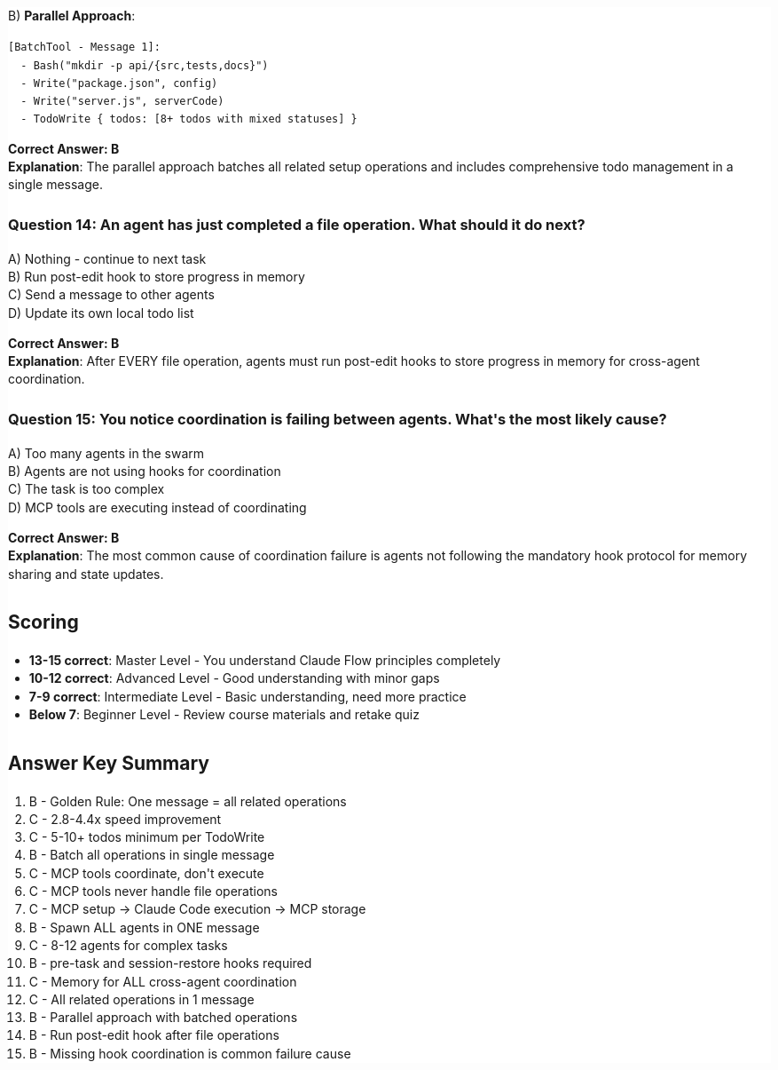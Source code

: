 B) **Parallel Approach**:
```
[BatchTool - Message 1]:
  - Bash("mkdir -p api/{src,tests,docs}")
  - Write("package.json", config)
  - Write("server.js", serverCode)
  - TodoWrite { todos: [8+ todos with mixed statuses] }
```

**Correct Answer: B**  
**Explanation**: The parallel approach batches all related setup operations and includes comprehensive todo management in a single message.

### Question 14: An agent has just completed a file operation. What should it do next?
A) Nothing - continue to next task  
B) Run post-edit hook to store progress in memory  
C) Send a message to other agents  
D) Update its own local todo list  

**Correct Answer: B**  
**Explanation**: After EVERY file operation, agents must run post-edit hooks to store progress in memory for cross-agent coordination.

### Question 15: You notice coordination is failing between agents. What's the most likely cause?
A) Too many agents in the swarm  
B) Agents are not using hooks for coordination  
C) The task is too complex  
D) MCP tools are executing instead of coordinating  

**Correct Answer: B**  
**Explanation**: The most common cause of coordination failure is agents not following the mandatory hook protocol for memory sharing and state updates.

## Scoring

- **13-15 correct**: Master Level - You understand Claude Flow principles completely
- **10-12 correct**: Advanced Level - Good understanding with minor gaps
- **7-9 correct**: Intermediate Level - Basic understanding, need more practice
- **Below 7**: Beginner Level - Review course materials and retake quiz

## Answer Key Summary

1. B - Golden Rule: One message = all related operations
2. C - 2.8-4.4x speed improvement
3. C - 5-10+ todos minimum per TodoWrite
4. B - Batch all operations in single message
5. C - MCP tools coordinate, don't execute
6. C - MCP tools never handle file operations
7. C - MCP setup → Claude Code execution → MCP storage
8. B - Spawn ALL agents in ONE message
9. C - 8-12 agents for complex tasks
10. B - pre-task and session-restore hooks required
11. C - Memory for ALL cross-agent coordination
12. C - All related operations in 1 message
13. B - Parallel approach with batched operations
14. B - Run post-edit hook after file operations
15. B - Missing hook coordination is common failure cause